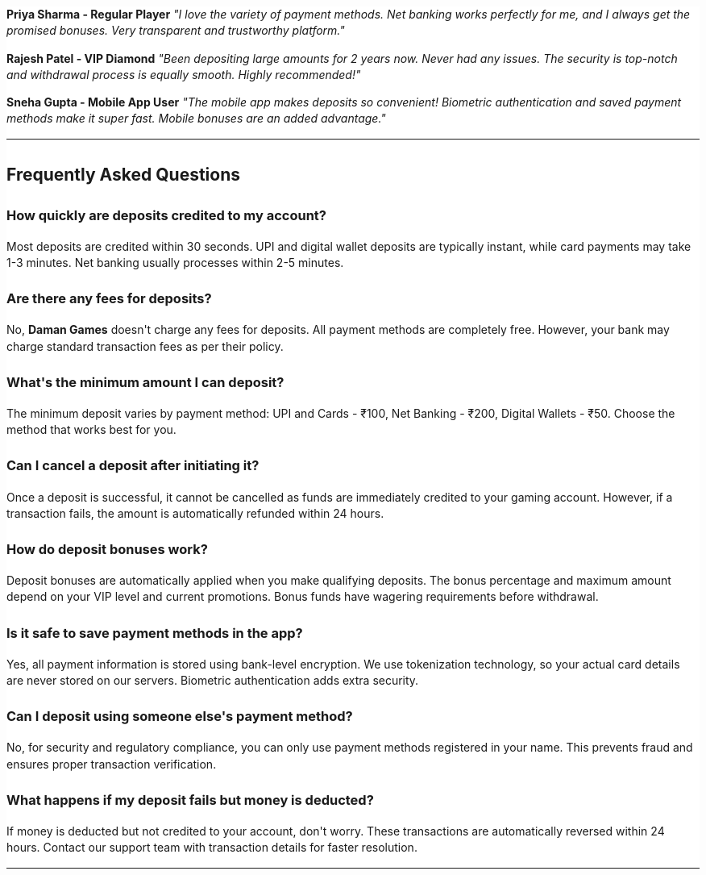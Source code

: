 **Priya Sharma - Regular Player**
*"I love the variety of payment methods. Net banking works perfectly for me, and I always get the promised bonuses. Very transparent and trustworthy platform."*

**Rajesh Patel - VIP Diamond**
*"Been depositing large amounts for 2 years now. Never had any issues. The security is top-notch and withdrawal process is equally smooth. Highly recommended!"*

**Sneha Gupta - Mobile App User**
*"The mobile app makes deposits so convenient! Biometric authentication and saved payment methods make it super fast. Mobile bonuses are an added advantage."*

---

## Frequently Asked Questions

### How quickly are deposits credited to my account?
Most deposits are credited within 30 seconds. UPI and digital wallet deposits are typically instant, while card payments may take 1-3 minutes. Net banking usually processes within 2-5 minutes.

### Are there any fees for deposits?
No, **Daman Games** doesn't charge any fees for deposits. All payment methods are completely free. However, your bank may charge standard transaction fees as per their policy.

### What's the minimum amount I can deposit?
The minimum deposit varies by payment method: UPI and Cards - ₹100, Net Banking - ₹200, Digital Wallets - ₹50. Choose the method that works best for you.

### Can I cancel a deposit after initiating it?
Once a deposit is successful, it cannot be cancelled as funds are immediately credited to your gaming account. However, if a transaction fails, the amount is automatically refunded within 24 hours.

### How do deposit bonuses work?
Deposit bonuses are automatically applied when you make qualifying deposits. The bonus percentage and maximum amount depend on your VIP level and current promotions. Bonus funds have wagering requirements before withdrawal.

### Is it safe to save payment methods in the app?
Yes, all payment information is stored using bank-level encryption. We use tokenization technology, so your actual card details are never stored on our servers. Biometric authentication adds extra security.

### Can I deposit using someone else's payment method?
No, for security and regulatory compliance, you can only use payment methods registered in your name. This prevents fraud and ensures proper transaction verification.

### What happens if my deposit fails but money is deducted?
If money is deducted but not credited to your account, don't worry. These transactions are automatically reversed within 24 hours. Contact our support team with transaction details for faster resolution.

---